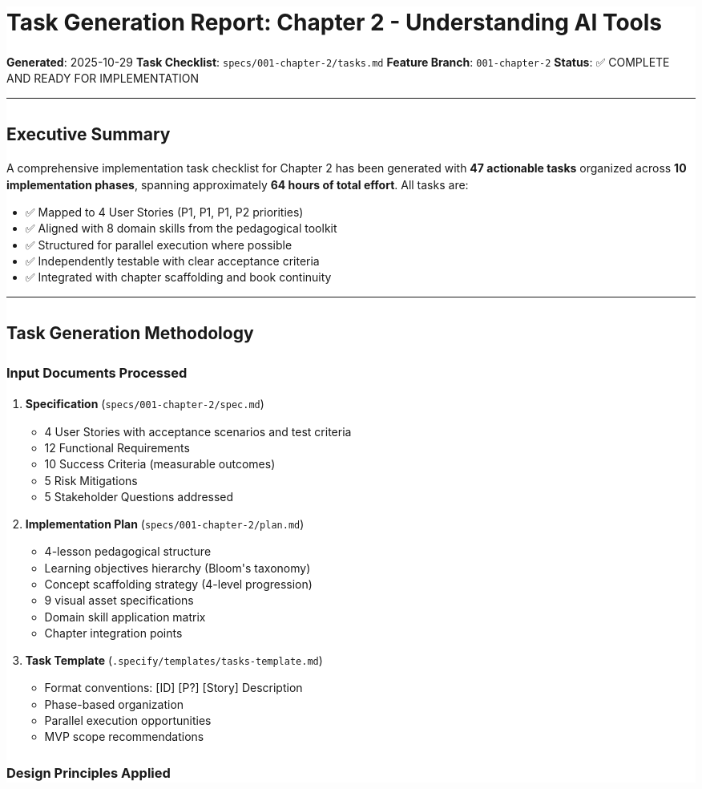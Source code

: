 # Task Generation Report: Chapter 2 - Understanding AI Tools

**Generated**: 2025-10-29
**Task Checklist**: `specs/001-chapter-2/tasks.md`
**Feature Branch**: `001-chapter-2`
**Status**: ✅ COMPLETE AND READY FOR IMPLEMENTATION

---

## Executive Summary

A comprehensive implementation task checklist for Chapter 2 has been generated with **47 actionable tasks** organized across **10 implementation phases**, spanning approximately **64 hours of total effort**. All tasks are:

- ✅ Mapped to 4 User Stories (P1, P1, P1, P2 priorities)
- ✅ Aligned with 8 domain skills from the pedagogical toolkit
- ✅ Structured for parallel execution where possible
- ✅ Independently testable with clear acceptance criteria
- ✅ Integrated with chapter scaffolding and book continuity

---

## Task Generation Methodology

### Input Documents Processed

1. **Specification** (`specs/001-chapter-2/spec.md`)
   - 4 User Stories with acceptance scenarios and test criteria
   - 12 Functional Requirements
   - 10 Success Criteria (measurable outcomes)
   - 5 Risk Mitigations
   - 5 Stakeholder Questions addressed

2. **Implementation Plan** (`specs/001-chapter-2/plan.md`)
   - 4-lesson pedagogical structure
   - Learning objectives hierarchy (Bloom's taxonomy)
   - Concept scaffolding strategy (4-level progression)
   - 9 visual asset specifications
   - Domain skill application matrix
   - Chapter integration points

3. **Task Template** (`.specify/templates/tasks-template.md`)
   - Format conventions: [ID] [P?] [Story] Description
   - Phase-based organization
   - Parallel execution opportunities
   - MVP scope recommendations

### Design Principles Applied
